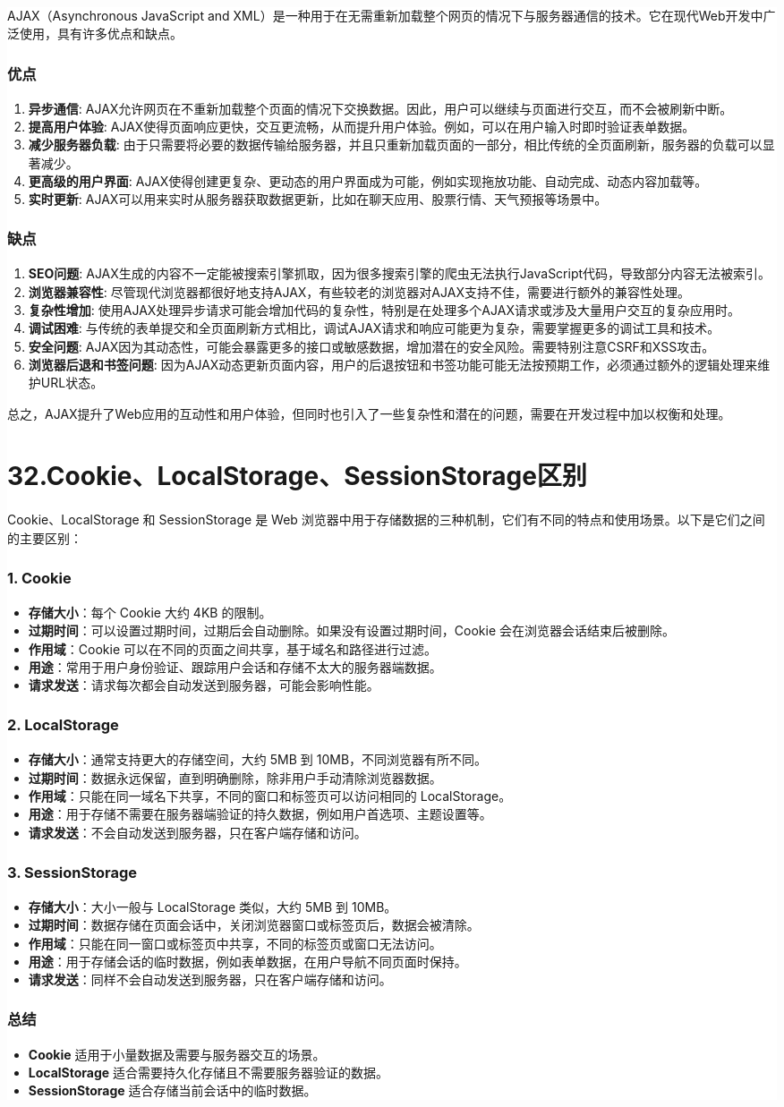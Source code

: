 AJAX（Asynchronous JavaScript and XML）是一种用于在无需重新加载整个网页的情况下与服务器通信的技术。它在现代Web开发中广泛使用，具有许多优点和缺点。

### 优点

1. **异步通信**: AJAX允许网页在不重新加载整个页面的情况下交换数据。因此，用户可以继续与页面进行交互，而不会被刷新中断。
2. **提高用户体验**: AJAX使得页面响应更快，交互更流畅，从而提升用户体验。例如，可以在用户输入时即时验证表单数据。
3. **减少服务器负载**: 由于只需要将必要的数据传输给服务器，并且只重新加载页面的一部分，相比传统的全页面刷新，服务器的负载可以显著减少。
4. **更高级的用户界面**: AJAX使得创建更复杂、更动态的用户界面成为可能，例如实现拖放功能、自动完成、动态内容加载等。
5. **实时更新**: AJAX可以用来实时从服务器获取数据更新，比如在聊天应用、股票行情、天气预报等场景中。

### 缺点

1. **SEO问题**: AJAX生成的内容不一定能被搜索引擎抓取，因为很多搜索引擎的爬虫无法执行JavaScript代码，导致部分内容无法被索引。
2. **浏览器兼容性**: 尽管现代浏览器都很好地支持AJAX，有些较老的浏览器对AJAX支持不佳，需要进行额外的兼容性处理。
3. **复杂性增加**: 使用AJAX处理异步请求可能会增加代码的复杂性，特别是在处理多个AJAX请求或涉及大量用户交互的复杂应用时。
4. **调试困难**: 与传统的表单提交和全页面刷新方式相比，调试AJAX请求和响应可能更为复杂，需要掌握更多的调试工具和技术。
5. **安全问题**: AJAX因为其动态性，可能会暴露更多的接口或敏感数据，增加潜在的安全风险。需要特别注意CSRF和XSS攻击。
6. **浏览器后退和书签问题**: 因为AJAX动态更新页面内容，用户的后退按钮和书签功能可能无法按预期工作，必须通过额外的逻辑处理来维护URL状态。

总之，AJAX提升了Web应用的互动性和用户体验，但同时也引入了一些复杂性和潜在的问题，需要在开发过程中加以权衡和处理。

# 32.Cookie、LocalStorage、SessionStorage区别

Cookie、LocalStorage 和 SessionStorage 是 Web 浏览器中用于存储数据的三种机制，它们有不同的特点和使用场景。以下是它们之间的主要区别：

### 1. Cookie

- **存储大小**：每个 Cookie 大约 4KB 的限制。
- **过期时间**：可以设置过期时间，过期后会自动删除。如果没有设置过期时间，Cookie 会在浏览器会话结束后被删除。
- **作用域**：Cookie 可以在不同的页面之间共享，基于域名和路径进行过滤。
- **用途**：常用于用户身份验证、跟踪用户会话和存储不太大的服务器端数据。
- **请求发送**：请求每次都会自动发送到服务器，可能会影响性能。

### 2. LocalStorage

- **存储大小**：通常支持更大的存储空间，大约 5MB 到 10MB，不同浏览器有所不同。
- **过期时间**：数据永远保留，直到明确删除，除非用户手动清除浏览器数据。
- **作用域**：只能在同一域名下共享，不同的窗口和标签页可以访问相同的 LocalStorage。
- **用途**：用于存储不需要在服务器端验证的持久数据，例如用户首选项、主题设置等。
- **请求发送**：不会自动发送到服务器，只在客户端存储和访问。

### 3. SessionStorage

- **存储大小**：大小一般与 LocalStorage 类似，大约 5MB 到 10MB。
- **过期时间**：数据存储在页面会话中，关闭浏览器窗口或标签页后，数据会被清除。
- **作用域**：只能在同一窗口或标签页中共享，不同的标签页或窗口无法访问。
- **用途**：用于存储会话的临时数据，例如表单数据，在用户导航不同页面时保持。
- **请求发送**：同样不会自动发送到服务器，只在客户端存储和访问。

### 总结

- **Cookie** 适用于小量数据及需要与服务器交互的场景。
- **LocalStorage** 适合需要持久化存储且不需要服务器验证的数据。
- **SessionStorage** 适合存储当前会话中的临时数据。

